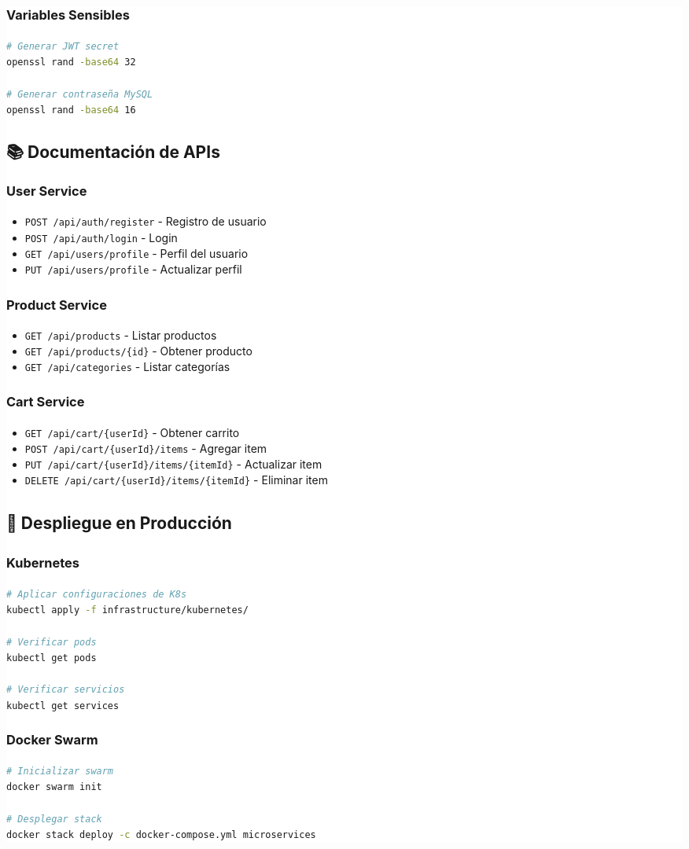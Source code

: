 ### Variables Sensibles
```bash
# Generar JWT secret
openssl rand -base64 32

# Generar contraseña MySQL
openssl rand -base64 16
```

## 📚 Documentación de APIs

### User Service
- `POST /api/auth/register` - Registro de usuario
- `POST /api/auth/login` - Login
- `GET /api/users/profile` - Perfil del usuario
- `PUT /api/users/profile` - Actualizar perfil

### Product Service
- `GET /api/products` - Listar productos
- `GET /api/products/{id}` - Obtener producto
- `GET /api/categories` - Listar categorías

### Cart Service
- `GET /api/cart/{userId}` - Obtener carrito
- `POST /api/cart/{userId}/items` - Agregar item
- `PUT /api/cart/{userId}/items/{itemId}` - Actualizar item
- `DELETE /api/cart/{userId}/items/{itemId}` - Eliminar item

## 🚀 Despliegue en Producción

### Kubernetes
```bash
# Aplicar configuraciones de K8s
kubectl apply -f infrastructure/kubernetes/

# Verificar pods
kubectl get pods

# Verificar servicios
kubectl get services
```

### Docker Swarm
```bash
# Inicializar swarm
docker swarm init

# Desplegar stack
docker stack deploy -c docker-compose.yml microservices
```
